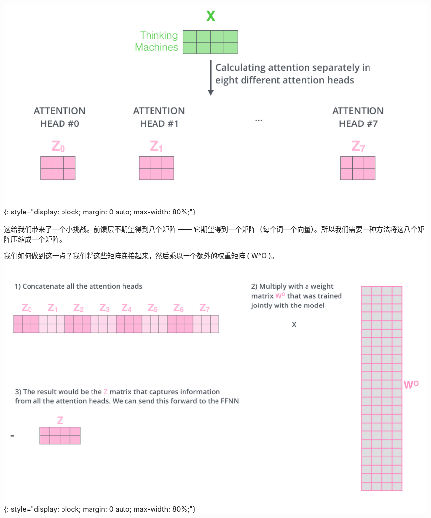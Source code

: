 ![transformer attention heads z](./images/transformer/transformer_attention_heads_z.png){: style="display: block; margin: 0 auto; max-width: 80%;"}

这给我们带来了一个小挑战。前馈层不期望得到八个矩阵 —— 它期望得到一个矩阵（每个词一个向量）。所以我们需要一种方法将这八个矩阵压缩成一个矩阵。

我们如何做到这一点？我们将这些矩阵连接起来，然后乘以一个额外的权重矩阵 \( W^O \)。

![transformer attention heads weight matrix o](./images/transformer/transformer_attention_heads_weight_matrix_o.png){: style="display: block; margin: 0 auto; max-width: 80%;"}
